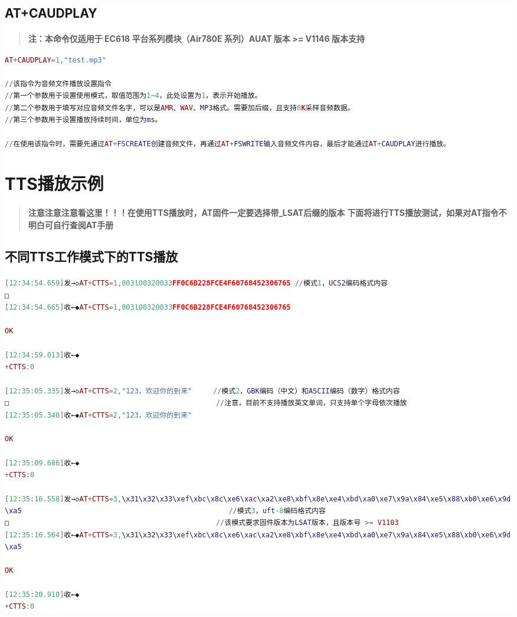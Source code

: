 ## AT+CAUDPLAY

> **注：本命令仅适用于 EC618 平台系列模块（Air780E 系列）AUAT 版本 >= V1146 版本支持**

```lua
AT+CAUDPLAY=1,"test.mp3"

//该指令为音频文件播放设置指令
//第一个参数用于设置使用模式，取值范围为1~4，此处设置为1，表示开始播放。
//第二个参数用于填写对应音频文件名字，可以是AMR、WAV、MP3格式。需要加后缀，且支持8K采样音频数据。
//第三个参数用于设置播放持续时间，单位为ms。

//在使用该指令时，需要先通过AT+FSCREATE创建音频文件，再通过AT+FSWRITE输入音频文件内容，最后才能通过AT+CAUDPLAY进行播放。
```

# TTS播放示例

> **注意注意注意看这里！！！在使用TTS播放时，AT固件一定要选择带_LSAT后缀的版本**
> **下面将进行TTS播放测试，如果对AT指令不明白可自行查阅AT手册**

## 不同TTS工作模式下的TTS播放

```lua
[12:34:54.659]发→◇AT+CTTS=1,003100320033FF0C6B228FCE4F60768452306765 //模式1，UCS2编码格式内容
□
[12:34:54.665]收←◆AT+CTTS=1,003100320033FF0C6B228FCE4F60768452306765

OK

[12:34:59.013]收←◆
+CTTS:0

[12:35:05.335]发→◇AT+CTTS=2,"123，欢迎你的到来"		//模式2，GBK编码（中文）和ASCII编码（数字）格式内容
□												  //注意，目前不支持播放英文单词，只支持单个字母依次播放
[12:35:05.340]收←◆AT+CTTS=2,"123，欢迎你的到来"

OK

[12:35:09.686]收←◆
+CTTS:0

[12:35:16.558]发→◇AT+CTTS=3,\x31\x32\x33\xef\xbc\x8c\xe6\xac\xa2\xe8\xbf\x8e\xe4\xbd\xa0\xe7\x9a\x84\xe5\x88\xb0\xe6\x9d\xa5													//模式3，uft-8编码格式内容
□												  //该模式要求固件版本为LSAT版本，且版本号 >= V1103
[12:35:16.564]收←◆AT+CTTS=3,\x31\x32\x33\xef\xbc\x8c\xe6\xac\xa2\xe8\xbf\x8e\xe4\xbd\xa0\xe7\x9a\x84\xe5\x88\xb0\xe6\x9d\xa5

OK

[12:35:20.910]收←◆
+CTTS:0
```
